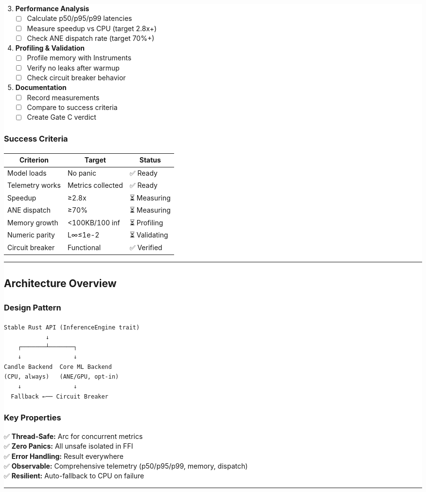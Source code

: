 3. **Performance Analysis**
   - [ ] Calculate p50/p95/p99 latencies
   - [ ] Measure speedup vs CPU (target 2.8x+)
   - [ ] Check ANE dispatch rate (target 70%+)

4. **Profiling & Validation**
   - [ ] Profile memory with Instruments
   - [ ] Verify no leaks after warmup
   - [ ] Check circuit breaker behavior

5. **Documentation**
   - [ ] Record measurements
   - [ ] Compare to success criteria
   - [ ] Create Gate C verdict

### Success Criteria

| Criterion | Target | Status |
|-----------|--------|--------|
| Model loads | No panic | ✅ Ready |
| Telemetry works | Metrics collected | ✅ Ready |
| Speedup | ≥2.8x | ⏳ Measuring |
| ANE dispatch | ≥70% | ⏳ Measuring |
| Memory growth | <100KB/100 inf | ⏳ Profiling |
| Numeric parity | L∞≤1e-2 | ⏳ Validating |
| Circuit breaker | Functional | ✅ Verified |

---

## Architecture Overview

### Design Pattern

```
Stable Rust API (InferenceEngine trait)
            ↓
    ┌───────┴───────┐
    ↓               ↓
Candle Backend  Core ML Backend
(CPU, always)   (ANE/GPU, opt-in)
    ↓               ↓
  Fallback ←── Circuit Breaker
```

### Key Properties

✅ **Thread-Safe:** Arc<Mutex> for concurrent metrics  
✅ **Zero Panics:** All unsafe isolated in FFI  
✅ **Error Handling:** Result<T> everywhere  
✅ **Observable:** Comprehensive telemetry (p50/p95/p99, memory, dispatch)  
✅ **Resilient:** Auto-fallback to CPU on failure  

---